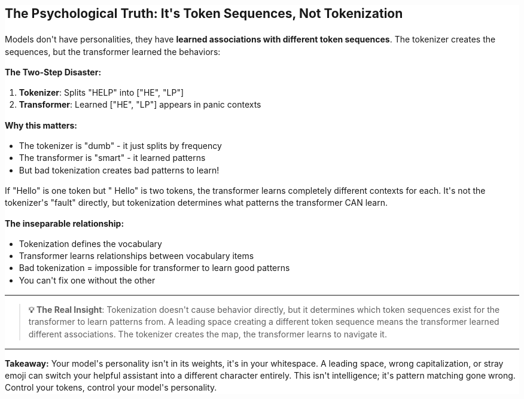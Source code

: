 ## The Psychological Truth: It's Token Sequences, Not Tokenization

Models don't have personalities, they have **learned associations with different token sequences**. The tokenizer creates the sequences, but the transformer learned the behaviors:

**The Two-Step Disaster:**
1. **Tokenizer**: Splits "HELP" into ["HE", "LP"] 
2. **Transformer**: Learned ["HE", "LP"] appears in panic contexts

**Why this matters:**
- The tokenizer is "dumb" - it just splits by frequency
- The transformer is "smart" - it learned patterns
- But bad tokenization creates bad patterns to learn!

If "Hello" is one token but " Hello" is two tokens, the transformer learns completely different contexts for each. It's not the tokenizer's "fault" directly, but tokenization determines what patterns the transformer CAN learn.

**The inseparable relationship:**
- Tokenization defines the vocabulary
- Transformer learns relationships between vocabulary items  
- Bad tokenization = impossible for transformer to learn good patterns
- You can't fix one without the other

---

> **💡 The Real Insight**: Tokenization doesn't cause behavior directly, but it determines which token sequences exist for the transformer to learn patterns from. A leading space creating a different token sequence means the transformer learned different associations. The tokenizer creates the map, the transformer learns to navigate it.

---

**Takeaway:** Your model's personality isn't in its weights, it's in your whitespace. A leading space, wrong capitalization, or stray emoji can switch your helpful assistant into a different character entirely. This isn't intelligence; it's pattern matching gone wrong. Control your tokens, control your model's personality.
